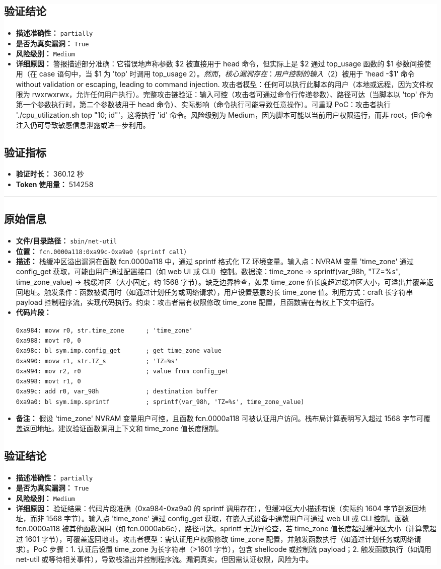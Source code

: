 ## 验证结论

- **描述准确性：** `partially`
- **是否为真实漏洞：** `True`
- **风险级别：** `Medium`
- **详细原因：** 警报描述部分准确：它错误地声称参数 $2 被直接用于 head 命令，但实际上是 $2 通过 top_usage 函数的 $1 参数间接使用（在 case 语句中，当 $1 为 'top' 时调用 top_usage $2）。然而，核心漏洞存在：用户控制的输入（$2）被用于 'head -$1' 命令 without validation or escaping, leading to command injection. 攻击者模型：任何可以执行此脚本的用户（本地或远程，因为文件权限为 rwxrwxrwx，允许任何用户执行）。完整攻击链验证：输入可控（攻击者可通过命令行传递参数）、路径可达（当脚本以 'top' 作为第一个参数执行时，第二个参数被用于 head 命令）、实际影响（命令执行可能导致任意操作）。可重现 PoC：攻击者执行 './cpu_utilization.sh top "10; id"'，这将执行 'id' 命令。风险级别为 Medium，因为脚本可能以当前用户权限运行，而非 root，但命令注入仍可导致敏感信息泄露或进一步利用。

## 验证指标

- **验证时长：** 360.12 秒
- **Token 使用量：** 514258

---

## 原始信息

- **文件/目录路径：** `sbin/net-util`
- **位置：** `fcn.0000a118:0xa99c-0xa9a0 (sprintf call)`
- **描述：** 栈缓冲区溢出漏洞在函数 fcn.0000a118 中，通过 sprintf 格式化 TZ 环境变量。输入点：NVRAM 变量 'time_zone' 通过 config_get 获取，可能由用户通过配置接口（如 web UI 或 CLI）控制。数据流：time_zone → sprintf(var_98h, "TZ=%s", time_zone_value) → 栈缓冲区（大小固定，约 1568 字节）。缺乏边界检查，如果 time_zone 值长度超过缓冲区大小，可溢出并覆盖返回地址。触发条件：函数被调用时（如通过计划任务或网络请求），用户设置恶意的长 time_zone 值。利用方式：craft 长字符串 payload 控制程序流，实现代码执行。约束：攻击者需有权限修改 time_zone 配置，且函数需在有权上下文中运行。
- **代码片段：**
  ```
  0xa984: movw r0, str.time_zone      ; 'time_zone'
  0xa988: movt r0, 0
  0xa98c: bl sym.imp.config_get       ; get time_zone value
  0xa990: movw r1, str.TZ_s           ; 'TZ=%s'
  0xa994: mov r2, r0                  ; value from config_get
  0xa998: movt r1, 0
  0xa99c: add r0, var_98h             ; destination buffer
  0xa9a0: bl sym.imp.sprintf          ; sprintf(var_98h, 'TZ=%s', time_zone_value)
  ```
- **备注：** 假设 'time_zone' NVRAM 变量用户可控，且函数 fcn.0000a118 可被认证用户访问。栈布局计算表明写入超过 1568 字节可覆盖返回地址。建议验证函数调用上下文和 time_zone 值长度限制。

## 验证结论

- **描述准确性：** `partially`
- **是否为真实漏洞：** `True`
- **风险级别：** `Medium`
- **详细原因：** 验证结果：代码片段准确（0xa984-0xa9a0 的 sprintf 调用存在），但缓冲区大小描述有误（实际约 1604 字节到返回地址，而非 1568 字节）。输入点 'time_zone' 通过 config_get 获取，在嵌入式设备中通常用户可通过 web UI 或 CLI 控制。函数 fcn.0000a118 被其他函数调用（如 fcn.0000ab6c），路径可达。sprintf 无边界检查，若 time_zone 值长度超过缓冲区大小（计算需超过 1601 字节），可覆盖返回地址。攻击者模型：需认证用户权限修改 time_zone 配置，并触发函数执行（如通过计划任务或网络请求）。PoC 步骤：1. 认证后设置 time_zone 为长字符串（>1601 字节），包含 shellcode 或控制流 payload；2. 触发函数执行（如调用 net-util 或等待相关事件），导致栈溢出并控制程序流。漏洞真实，但因需认证权限，风险为中。
